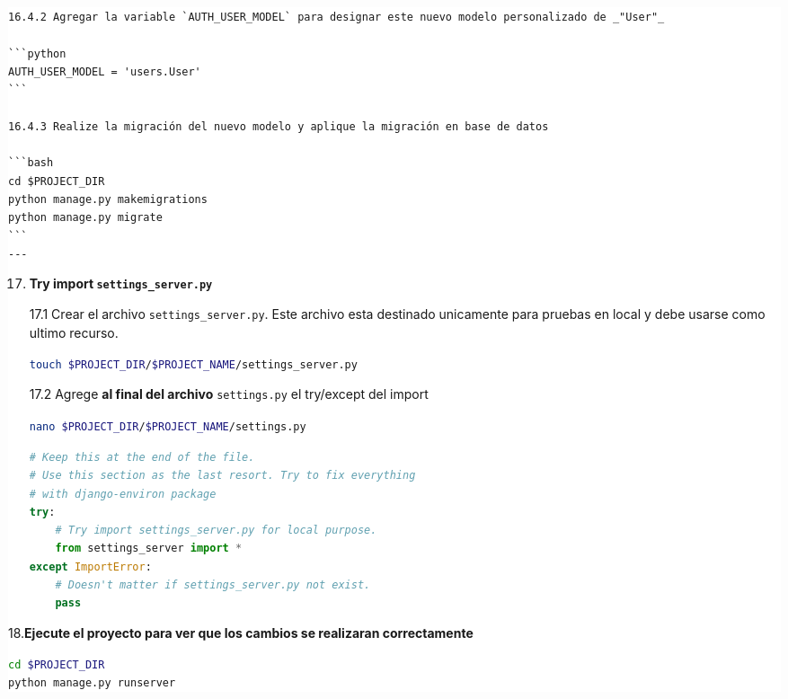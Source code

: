     16.4.2 Agregar la variable `AUTH_USER_MODEL` para designar este nuevo modelo personalizado de _"User"_

    ```python
    AUTH_USER_MODEL = 'users.User'
    ```

    16.4.3 Realize la migración del nuevo modelo y aplique la migración en base de datos

    ```bash
    cd $PROJECT_DIR
    python manage.py makemigrations
    python manage.py migrate
    ```
    ---

17. __Try import `settings_server.py`__

    17.1 Crear el archivo `settings_server.py`. Este archivo esta destinado unicamente para pruebas en local y debe usarse como ultimo recurso.

    ```bash
    touch $PROJECT_DIR/$PROJECT_NAME/settings_server.py
    ```

    17.2 Agrege __al final del archivo__ `settings.py` el try/except del import

    ```bash
    nano $PROJECT_DIR/$PROJECT_NAME/settings.py
    ```
    ```python
    # Keep this at the end of the file.
    # Use this section as the last resort. Try to fix everything 
    # with django-environ package
    try:
        # Try import settings_server.py for local purpose.
        from settings_server import *
    except ImportError:
        # Doesn't matter if settings_server.py not exist.
        pass
    ```

18.__Ejecute el proyecto para ver que los cambios se realizaran correctamente__
   ```bash
   cd $PROJECT_DIR
   python manage.py runserver
   ```
